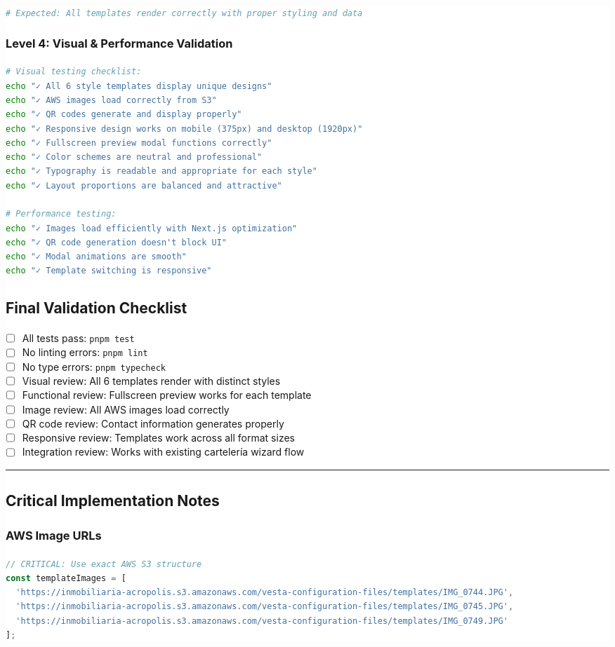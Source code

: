 ```bash
# Expected: All templates render correctly with proper styling and data
```

### Level 4: Visual & Performance Validation

```bash
# Visual testing checklist:
echo "✓ All 6 style templates display unique designs"
echo "✓ AWS images load correctly from S3"
echo "✓ QR codes generate and display properly"
echo "✓ Responsive design works on mobile (375px) and desktop (1920px)"
echo "✓ Fullscreen preview modal functions correctly"
echo "✓ Color schemes are neutral and professional"
echo "✓ Typography is readable and appropriate for each style"
echo "✓ Layout proportions are balanced and attractive"

# Performance testing:
echo "✓ Images load efficiently with Next.js optimization"
echo "✓ QR code generation doesn't block UI"
echo "✓ Modal animations are smooth"
echo "✓ Template switching is responsive"
```

## Final Validation Checklist

- [ ] All tests pass: `pnpm test`
- [ ] No linting errors: `pnpm lint`
- [ ] No type errors: `pnpm typecheck`
- [ ] Visual review: All 6 templates render with distinct styles
- [ ] Functional review: Fullscreen preview works for each template
- [ ] Image review: All AWS images load correctly
- [ ] QR code review: Contact information generates properly
- [ ] Responsive review: Templates work across all format sizes
- [ ] Integration review: Works with existing cartelería wizard flow

---

## Critical Implementation Notes

### AWS Image URLs
```typescript
// CRITICAL: Use exact AWS S3 structure
const templateImages = [
  'https://inmobiliaria-acropolis.s3.amazonaws.com/vesta-configuration-files/templates/IMG_0744.JPG',
  'https://inmobiliaria-acropolis.s3.amazonaws.com/vesta-configuration-files/templates/IMG_0745.JPG', 
  'https://inmobiliaria-acropolis.s3.amazonaws.com/vesta-configuration-files/templates/IMG_0749.JPG'
];
```
